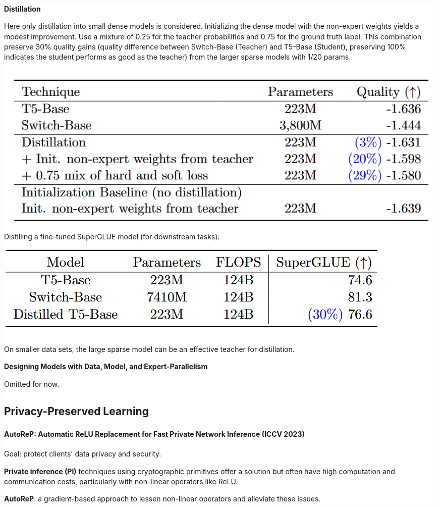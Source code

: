 **Distillation**

Here only distillation into small dense models is considered. Initializing the dense model with the non-expert weights yields a modest improvement. Use a mixture of 0.25 for the teacher probabilities and 0.75 for the ground truth label. This combination preserve 30% quality gains (quality difference between Switch-Base (Teacher) and T5-Base (Student), preserving 100% indicates the student performs as good as the teacher) from the larger sparse models with 1/20 params.

![image-20240908172218900](./assets/image-20240908172218900.png)

Distilling a fine-tuned SuperGLUE model (for downstream tasks):![image-20240908172725961](./assets/image-20240908172725961.png)

On smaller data sets, the large sparse model can be an effective teacher for distillation.

**Designing Models with Data, Model, and Expert-Parallelism**

Omitted for now.

## Privacy-Preserved Learning

#### AutoReP: Automatic ReLU Replacement for Fast Private Network Inference (ICCV 2023)

Goal: protect clients' data privacy and security.

**Private inference (PI)** techniques using cryptographic primitives offer a solution but often have high computation and communication costs, particularly with non-linear operators like ReLU.

**AutoReP**: a gradient-based approach to lessen non-linear operators and alleviate these issues.
